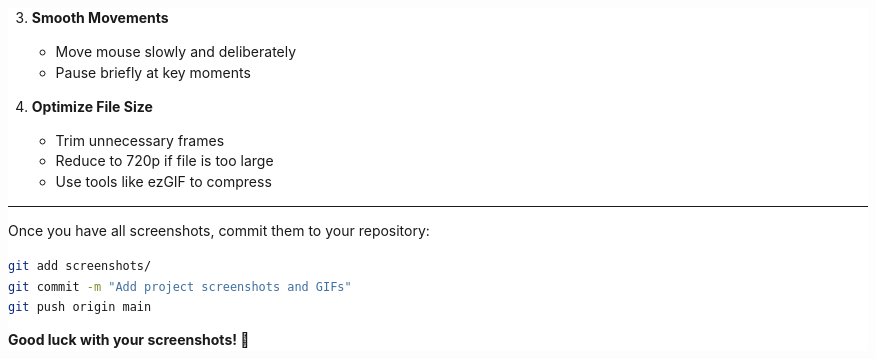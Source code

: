 3. **Smooth Movements**
   - Move mouse slowly and deliberately
   - Pause briefly at key moments

4. **Optimize File Size**
   - Trim unnecessary frames
   - Reduce to 720p if file is too large
   - Use tools like ezGIF to compress

---

Once you have all screenshots, commit them to your repository:

```bash
git add screenshots/
git commit -m "Add project screenshots and GIFs"
git push origin main
```

**Good luck with your screenshots! 📸**
